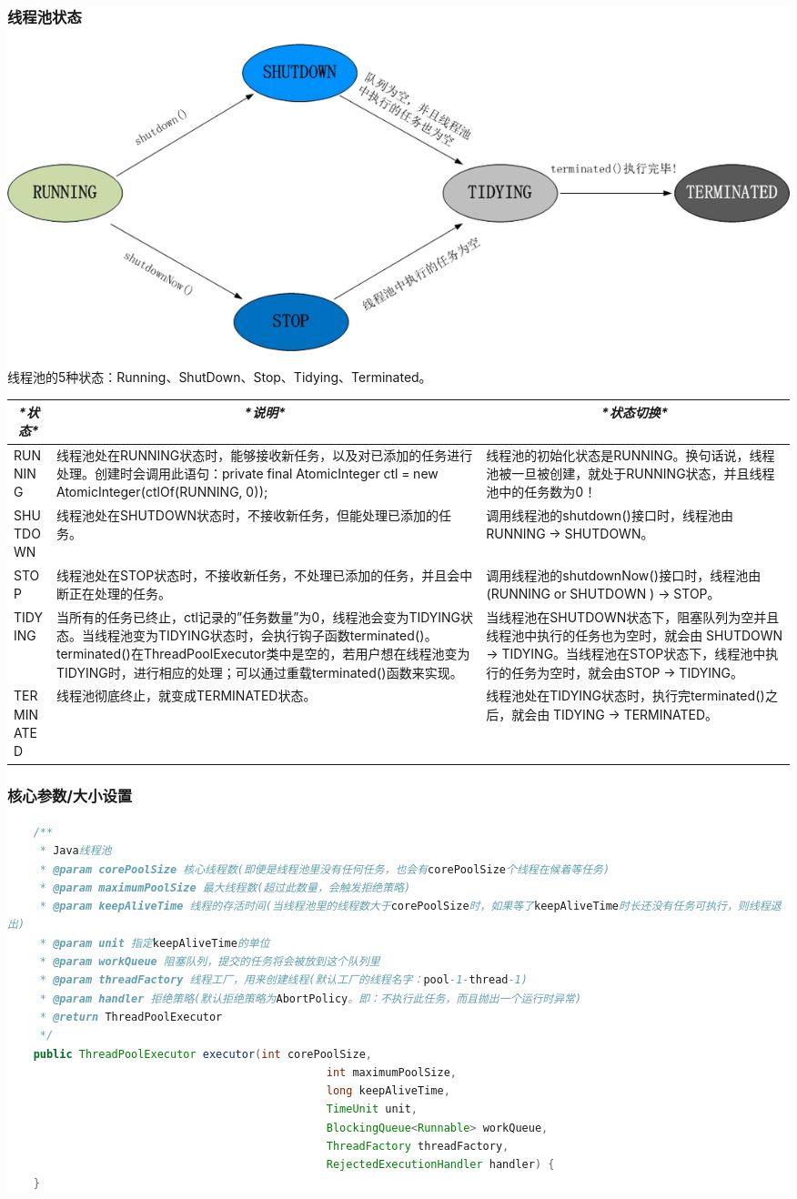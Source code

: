 ### 线程池状态

![线程池状态](resources/%E7%BA%BF%E7%A8%8B%E6%B1%A0%E7%8A%B6%E6%80%81.png)

线程池的5种状态：Running、ShutDown、Stop、Tidying、Terminated。

| ***\*状态\**** | ***\*说明\****                                               | ***\*状态切换\****                                           |
| -------------- | ------------------------------------------------------------ | ------------------------------------------------------------ |
| RUNNING        | 线程池处在RUNNING状态时，能够接收新任务，以及对已添加的任务进行处理。创建时会调用此语句：private final AtomicInteger ctl = new AtomicInteger(ctlOf(RUNNING, 0)); | 线程池的初始化状态是RUNNING。换句话说，线程池被一旦被创建，就处于RUNNING状态，并且线程池中的任务数为0！ |
| SHUTDOWN       | 线程池处在SHUTDOWN状态时，不接收新任务，但能处理已添加的任务。 | 调用线程池的shutdown()接口时，线程池由RUNNING -> SHUTDOWN。  |
| STOP           | 线程池处在STOP状态时，不接收新任务，不处理已添加的任务，并且会中断正在处理的任务。 | 调用线程池的shutdownNow()接口时，线程池由(RUNNING or SHUTDOWN ) -> STOP。 |
| TIDYING        | 当所有的任务已终止，ctl记录的”任务数量”为0，线程池会变为TIDYING状态。当线程池变为TIDYING状态时，会执行钩子函数terminated()。terminated()在ThreadPoolExecutor类中是空的，若用户想在线程池变为TIDYING时，进行相应的处理；可以通过重载terminated()函数来实现。 | 当线程池在SHUTDOWN状态下，阻塞队列为空并且线程池中执行的任务也为空时，就会由 SHUTDOWN -> TIDYING。当线程池在STOP状态下，线程池中执行的任务为空时，就会由STOP -> TIDYING。 |
| TERMINATED     | 线程池彻底终止，就变成TERMINATED状态。                       | 线程池处在TIDYING状态时，执行完terminated()之后，就会由 TIDYING -> TERMINATED。 |

### 核心参数/大小设置

```java
    /**
     * Java线程池
     * @param corePoolSize 核心线程数(即便是线程池里没有任何任务，也会有corePoolSize个线程在候着等任务)
     * @param maximumPoolSize 最大线程数(超过此数量，会触发拒绝策略)
     * @param keepAliveTime 线程的存活时间(当线程池里的线程数大于corePoolSize时，如果等了keepAliveTime时长还没有任务可执行，则线程退出)
     * @param unit 指定keepAliveTime的单位
     * @param workQueue 阻塞队列，提交的任务将会被放到这个队列里
     * @param threadFactory 线程工厂，用来创建线程(默认工厂的线程名字：pool-1-thread-1)
     * @param handler 拒绝策略(默认拒绝策略为AbortPolicy。即：不执行此任务，而且抛出一个运行时异常)
     * @return ThreadPoolExecutor
     */
    public ThreadPoolExecutor executor(int corePoolSize,
                                                 int maximumPoolSize,
                                                 long keepAliveTime,
                                                 TimeUnit unit,
                                                 BlockingQueue<Runnable> workQueue,
                                                 ThreadFactory threadFactory,
                                                 RejectedExecutionHandler handler) {
    }
```

